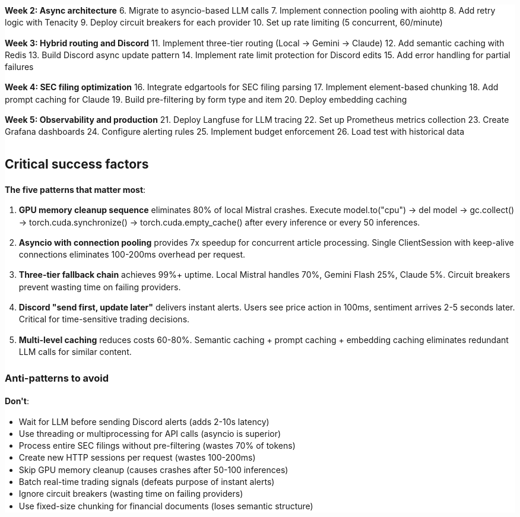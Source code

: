 **Week 2: Async architecture**
6. Migrate to asyncio-based LLM calls
7. Implement connection pooling with aiohttp
8. Add retry logic with Tenacity
9. Deploy circuit breakers for each provider
10. Set up rate limiting (5 concurrent, 60/minute)

**Week 3: Hybrid routing and Discord**
11. Implement three-tier routing (Local → Gemini → Claude)
12. Add semantic caching with Redis
13. Build Discord async update pattern
14. Implement rate limit protection for Discord edits
15. Add error handling for partial failures

**Week 4: SEC filing optimization**
16. Integrate edgartools for SEC filing parsing
17. Implement element-based chunking
18. Add prompt caching for Claude
19. Build pre-filtering by form type and item
20. Deploy embedding caching

**Week 5: Observability and production**
21. Deploy Langfuse for LLM tracing
22. Set up Prometheus metrics collection
23. Create Grafana dashboards
24. Configure alerting rules
25. Implement budget enforcement
26. Load test with historical data

## Critical success factors

**The five patterns that matter most**:

1. **GPU memory cleanup sequence** eliminates 80% of local Mistral crashes. Execute model.to("cpu") → del model → gc.collect() → torch.cuda.synchronize() → torch.cuda.empty_cache() after every inference or every 50 inferences.

2. **Asyncio with connection pooling** provides 7x speedup for concurrent article processing. Single ClientSession with keep-alive connections eliminates 100-200ms overhead per request.

3. **Three-tier fallback chain** achieves 99%+ uptime. Local Mistral handles 70%, Gemini Flash 25%, Claude 5%. Circuit breakers prevent wasting time on failing providers.

4. **Discord "send first, update later"** delivers instant alerts. Users see price action in 100ms, sentiment arrives 2-5 seconds later. Critical for time-sensitive trading decisions.

5. **Multi-level caching** reduces costs 60-80%. Semantic caching + prompt caching + embedding caching eliminates redundant LLM calls for similar content.

### Anti-patterns to avoid

**Don't**:
- Wait for LLM before sending Discord alerts (adds 2-10s latency)
- Use threading or multiprocessing for API calls (asyncio is superior)
- Process entire SEC filings without pre-filtering (wastes 70% of tokens)
- Create new HTTP sessions per request (wastes 100-200ms)
- Skip GPU memory cleanup (causes crashes after 50-100 inferences)
- Batch real-time trading signals (defeats purpose of instant alerts)
- Ignore circuit breakers (wasting time on failing providers)
- Use fixed-size chunking for financial documents (loses semantic structure)
